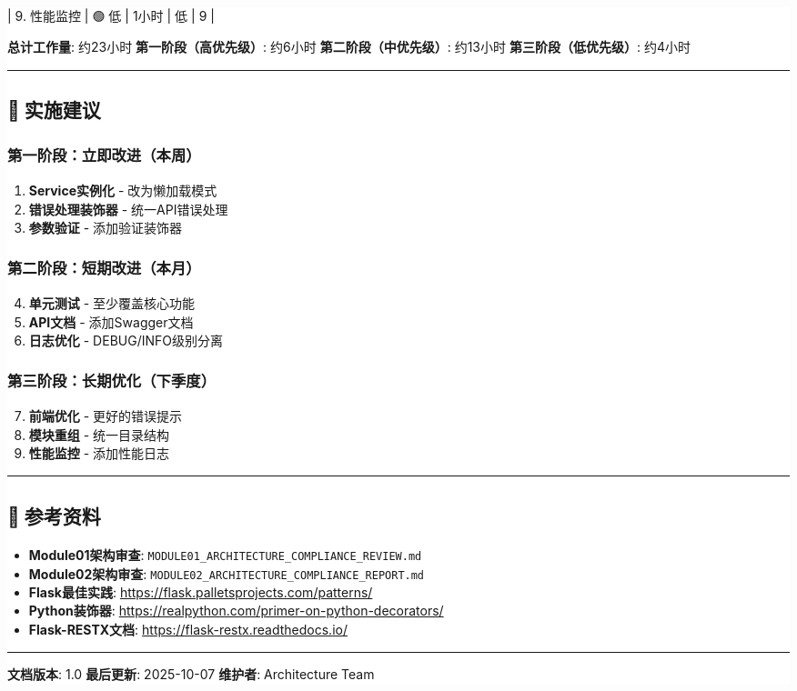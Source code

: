 | 9. 性能监控 | 🟢 低 | 1小时 | 低 | 9 |

**总计工作量**: 约23小时
**第一阶段（高优先级）**: 约6小时
**第二阶段（中优先级）**: 约13小时
**第三阶段（低优先级）**: 约4小时

---

## 🎯 实施建议

### 第一阶段：立即改进（本周）

1. **Service实例化** - 改为懒加载模式
2. **错误处理装饰器** - 统一API错误处理
3. **参数验证** - 添加验证装饰器

### 第二阶段：短期改进（本月）

4. **单元测试** - 至少覆盖核心功能
5. **API文档** - 添加Swagger文档
6. **日志优化** - DEBUG/INFO级别分离

### 第三阶段：长期优化（下季度）

7. **前端优化** - 更好的错误提示
8. **模块重组** - 统一目录结构
9. **性能监控** - 添加性能日志

---

## 📝 参考资料

- **Module01架构审查**: `MODULE01_ARCHITECTURE_COMPLIANCE_REVIEW.md`
- **Module02架构审查**: `MODULE02_ARCHITECTURE_COMPLIANCE_REPORT.md`
- **Flask最佳实践**: https://flask.palletsprojects.com/patterns/
- **Python装饰器**: https://realpython.com/primer-on-python-decorators/
- **Flask-RESTX文档**: https://flask-restx.readthedocs.io/

---

**文档版本**: 1.0
**最后更新**: 2025-10-07
**维护者**: Architecture Team
